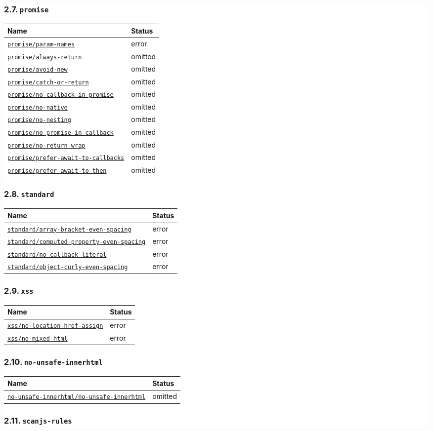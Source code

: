 ### 2.7. `promise`

| Name | Status |
|:-----|:-------|
| [`promise/param-names`](https://www.npmjs.com/package/eslint-plugin-promise#param-names) | error |
| [`promise/always-return`](https://www.npmjs.com/package/eslint-plugin-promise#always-return) | omitted |
| [`promise/avoid-new`](https://www.npmjs.com/package/eslint-plugin-promise#avoid-new) | omitted |
| [`promise/catch-or-return`](https://www.npmjs.com/package/eslint-plugin-promise#catch-or-return) | omitted |
| [`promise/no-callback-in-promise`](https://www.npmjs.com/package/eslint-plugin-promise#no-callback-in-promise) | omitted |
| [`promise/no-native`](https://www.npmjs.com/package/eslint-plugin-promise#no-native) | omitted |
| [`promise/no-nesting`](https://www.npmjs.com/package/eslint-plugin-promise#no-nesting) | omitted |
| [`promise/no-promise-in-callback`](https://www.npmjs.com/package/eslint-plugin-promise#no-promise-in-callback) | omitted |
| [`promise/no-return-wrap`](https://www.npmjs.com/package/eslint-plugin-promise#no-return-wrap) | omitted |
| [`promise/prefer-await-to-callbacks`](https://www.npmjs.com/package/eslint-plugin-promise#prefer-await-to-callbacks) | omitted |
| [`promise/prefer-await-to-then`](https://www.npmjs.com/package/eslint-plugin-promise#prefer-await-to-then) | omitted |

### 2.8. `standard`

| Name | Status |
|:-----|:-------|
| [`standard/array-bracket-even-spacing`](https://www.npmjs.com/package/eslint-plugin-standard#array-bracket-even-spacing) | error |
| [`standard/computed-property-even-spacing`](https://www.npmjs.com/package/eslint-plugin-standard#computed-property-even-spacing) | error |
| [`standard/no-callback-literal`](https://www.npmjs.com/package/eslint-plugin-standard#no-callback-literal) | error |
| [`standard/object-curly-even-spacing`](https://www.npmjs.com/package/eslint-plugin-standard#object-curly-even-spacing) | error |

### 2.9. `xss`

| Name | Status |
|:-----|:-------|
| [`xss/no-location-href-assign`](https://www.npmjs.com/package/eslint-plugin-xss#no-location-href-assign) | error |
| [`xss/no-mixed-html`](https://www.npmjs.com/package/eslint-plugin-xss#no-mixed-html) | error |

### 2.10. `no-unsafe-innerhtml`

| Name | Status |
|:-----|:-------|
| [`no-unsafe-innerhtml/no-unsafe-innerhtml`](https://www.npmjs.com/package/eslint-plugin-no-unsafe-innerhtml#no-unsafe-innerhtml) | omitted |

### 2.11. `scanjs-rules`
